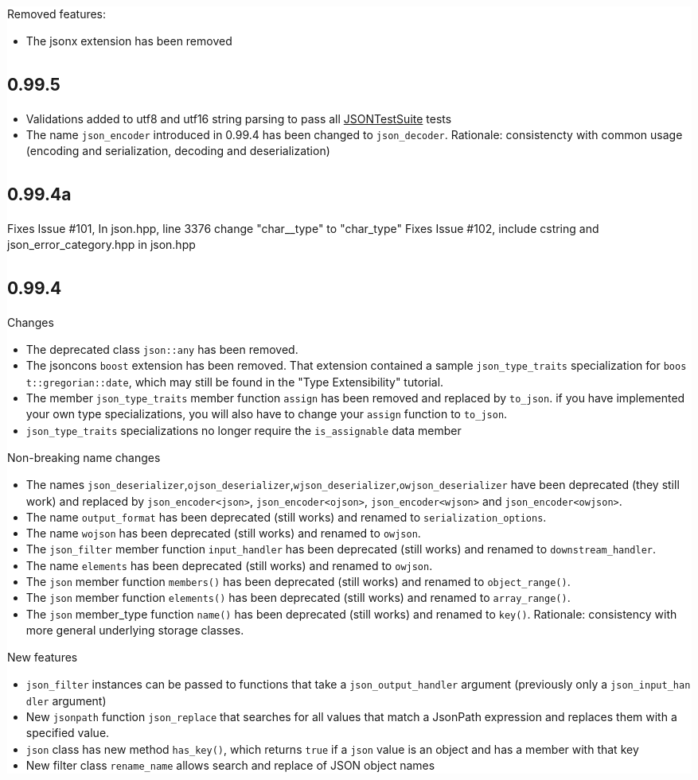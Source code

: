 Removed features:

- The jsonx extension has been removed 

0.99.5
------

- Validations added to utf8 and utf16 string parsing to pass all [JSONTestSuite](https://github.com/nst/JSONTestSuite) tests
- The name `json_encoder` introduced in 0.99.4 has been changed to `json_decoder`. Rationale: consistencty with common usage (encoding and serialization, decoding and deserialization)

0.99.4a
-------

Fixes Issue #101, In json.hpp, line 3376 change "char__type" to "char_type" 
Fixes Issue #102, include cstring and json_error_category.hpp in json.hpp

0.99.4
------

Changes

- The deprecated class `json::any` has been removed. 
- The jsoncons `boost` extension has been removed. That extension contained a sample `json_type_traits` specialization for `boost::gregorian::date`, which may still be found in the "Type Extensibility" tutorial.  
- The member `json_type_traits` member function `assign` has been removed and replaced by `to_json`. if you have implemented your own type specializations, you will also have to change your `assign` function to `to_json`.
- `json_type_traits` specializations no longer require the `is_assignable` data member

Non-breaking name changes

- The names `json_deserializer`,`ojson_deserializer`,`wjson_deserializer`,`owjson_deserializer` have been deprecated (they still work) and replaced by `json_encoder<json>`, `json_encoder<ojson>`, `json_encoder<wjson>` and `json_encoder<owjson>`.  
- The name `output_format` has been deprecated (still works) and renamed to `serialization_options`.  
- The name `wojson` has been deprecated (still works) and renamed to `owjson`.  
- The `json_filter` member function `input_handler` has been deprecated (still works) and renamed to `downstream_handler`.  
- The name `elements` has been deprecated (still works) and renamed to `owjson`.  
- The `json` member function `members()` has been deprecated (still works) and renamed to `object_range()`.  
- The `json` member function `elements()` has been deprecated (still works) and renamed to `array_range()`.  
- The `json` member_type function `name()` has been  deprecated (still works) and renamed to `key()`. Rationale: consistency with more general underlying storage classes.

New features

- `json_filter` instances can be passed to functions that take a `json_output_handler` argument (previously only a `json_input_handler` argument)
- New `jsonpath` function `json_replace` that searches for all values that match a JsonPath expression and replaces them with a specified value.
- `json` class has new method `has_key()`, which returns `true` if a `json` value is an object and has a member with that key
- New filter class `rename_name` allows search and replace of JSON object names
